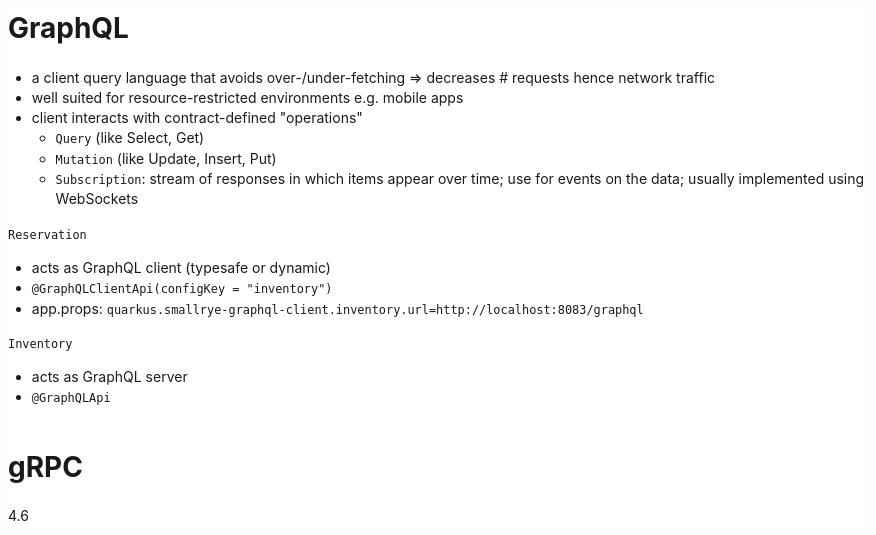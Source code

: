 # GraphQL

- a client query language that avoids over-/under-fetching => decreases # requests hence network traffic
- well suited for resource-restricted environments e.g. mobile apps
- client interacts with contract-defined "operations"
    - `Query` (like Select, Get)
    - `Mutation` (like Update, Insert, Put)
    - `Subscription`: stream of responses in which items appear over time; use for events on the data; usually
      implemented using WebSockets

`Reservation`

- acts as GraphQL client (typesafe or dynamic)
- `@GraphQLClientApi(configKey = "inventory")`
- app.props: `quarkus.smallrye-graphql-client.inventory.url=http://localhost:8083/graphql`

`Inventory`

- acts as GraphQL server
- `@GraphQLApi`

# gRPC

4.6 
